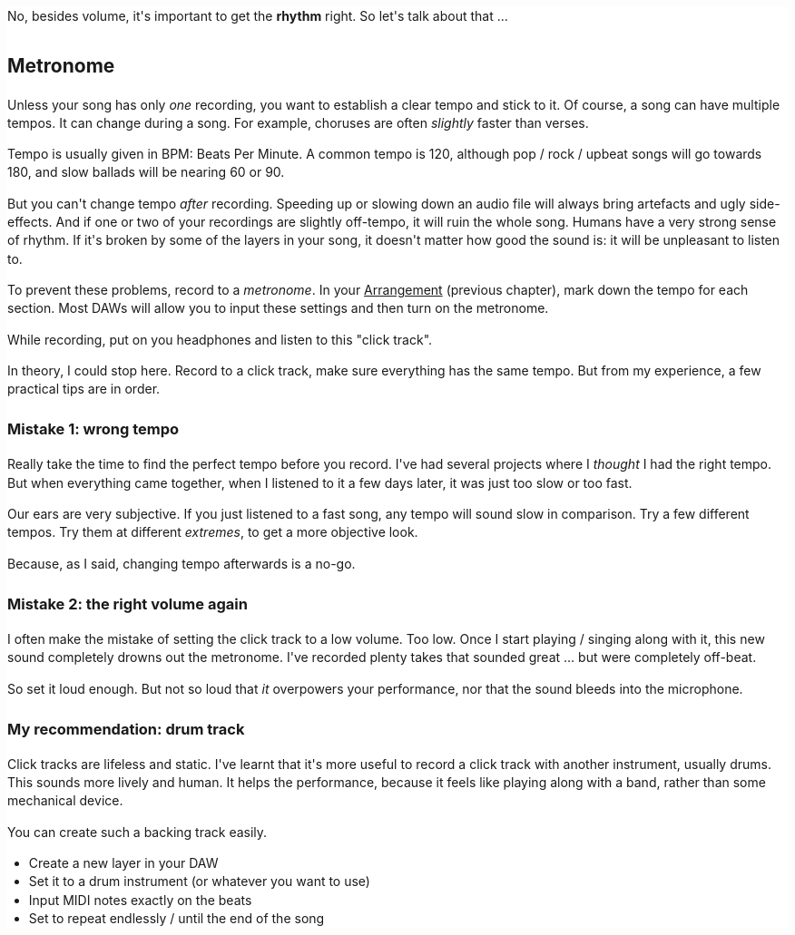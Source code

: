 No, besides volume, it's important to get the **rhythm** right. So let's talk about that ...

## Metronome

Unless your song has only _one_ recording, you want to establish a clear tempo and stick to it. Of course, a song can have multiple tempos. It can change during a song. For example, choruses are often _slightly_ faster than verses. 

Tempo is usually given in BPM: Beats Per Minute. A common tempo is 120, although pop / rock / upbeat songs will go towards 180, and slow ballads will be nearing 60 or 90.

But you can't change tempo _after_ recording. Speeding up or slowing down an audio file will always bring artefacts and ugly side-effects. And if one or two of your recordings are slightly off-tempo, it will ruin the whole song. Humans have a very strong sense of rhythm. If it's broken by some of the layers in your song, it doesn't matter how good the sound is: it will be unpleasant to listen to.

To prevent these problems, record to a _metronome_. In your [Arrangement](../arrangement/) (previous chapter), mark down the tempo for each section. Most DAWs will allow you to input these settings and then turn on the metronome.

While recording, put on you headphones and listen to this "click track". 

In theory, I could stop here. Record to a click track, make sure everything has the same tempo. But from my experience, a few practical tips are in order.

### Mistake 1: wrong tempo

Really take the time to find the perfect tempo before you record. I've had several projects where I _thought_ I had the right tempo. But when everything came together, when I listened to it a few days later, it was just too slow or too fast.

Our ears are very subjective. If you just listened to a fast song, any tempo will sound slow in comparison. Try a few different tempos. Try them at different _extremes_, to get a more objective look.

Because, as I said, changing tempo afterwards is a no-go.

### Mistake 2: the right volume again

I often make the mistake of setting the click track to a low volume. Too low. Once I start playing / singing along with it, this new sound completely drowns out the metronome. I've recorded plenty takes that sounded great ... but were completely off-beat.

So set it loud enough. But not so loud that _it_ overpowers your performance, nor that the sound bleeds into the microphone.

### My recommendation: drum track

Click tracks are lifeless and static. I've learnt that it's more useful to record a click track with another instrument, usually drums. This sounds more lively and human. It helps the performance, because it feels like playing along with a band, rather than some mechanical device.

You can create such a backing track easily.

* Create a new layer in your DAW
* Set it to a drum instrument (or whatever you want to use)
* Input MIDI notes exactly on the beats
* Set to repeat endlessly / until the end of the song
